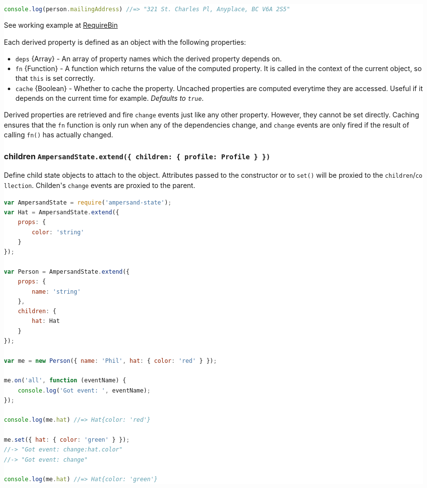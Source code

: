 ```javascript
console.log(person.mailingAddress) //=> "321 St. Charles Pl, Anyplace, BC V6A 2S5"
```

See working example at [RequireBin](http://requirebin.com/?gist=c496f0d33f32527fe1ca)

Each derived property is defined as an object with the following properties:

* `deps` {Array} - An array of property names which the derived property depends on.
* `fn` {Function} - A function which returns the value of the computed property. It is called in the context of the current object, so that `this` is set correctly.
* `cache` {Boolean} - Whether to cache the property. Uncached properties are computed everytime they are accessed. Useful if it depends on the current time for example. _Defaults to `true`_.

Derived properties are retrieved and fire `change` events just like any other property. However, they cannot be set directly. Caching ensures that the `fn` function is only run when any of the dependencies change, and `change` events are only fired if the result of calling `fn()` has actually changed.

### children `AmpersandState.extend({ children: { profile: Profile } })`

Define child state objects to attach to the object. Attributes passed to the constructor or to `set()` will be proxied to the `children`/`collection`. Childen's `change` events are proxied to the parent.

```javascript
var AmpersandState = require('ampersand-state');
var Hat = AmpersandState.extend({
    props: {
        color: 'string'
    }
});

var Person = AmpersandState.extend({
    props: {
        name: 'string'
    },
    children: {
        hat: Hat
    }
});

var me = new Person({ name: 'Phil', hat: { color: 'red' } });

me.on('all', function (eventName) {
    console.log('Got event: ', eventName);
});

console.log(me.hat) //=> Hat{color: 'red'}

me.set({ hat: { color: 'green' } });
//-> "Got event: change:hat.color"
//-> "Got event: change"

console.log(me.hat) //=> Hat{color: 'green'}
```
